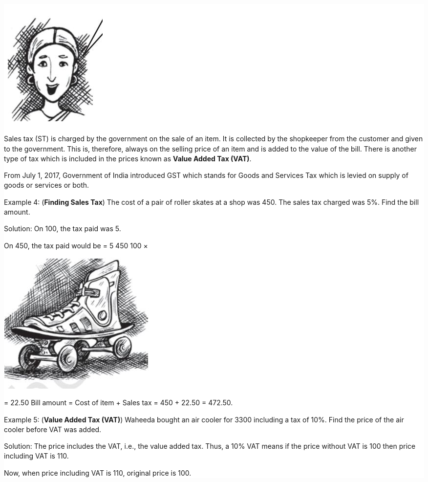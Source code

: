 ![](_page_5_Picture_1.jpeg)

Sales tax (ST) is charged by the government on the sale of an item. It is collected by the shopkeeper from the customer and given to the government. This is, therefore, always on the selling price of an item and is added to the value of the bill. There is another type of tax which is included in the prices known as **Value Added Tax (VAT)**.

From July 1, 2017, Government of India introduced GST which stands for Goods and Services Tax which is levied on supply of goods or services or both.

Example 4: (**Finding Sales Tax**) The cost of a pair of roller skates at a shop was 450. The sales tax charged was 5%. Find the bill amount.

Solution: On 100, the tax paid was 5.

On 450, the tax paid would be = 5 450 100 ×

![](_page_5_Picture_7.jpeg)

= 22.50 Bill amount = Cost of item + Sales tax = 450 + 22.50 = 472.50.

Example 5: (**Value Added Tax (VAT)**) Waheeda bought an air cooler for 3300 including a tax of 10%. Find the price of the air cooler before VAT was added.

Solution: The price includes the VAT, i.e., the value added tax. Thus, a 10% VAT means if the price without VAT is 100 then price including VAT is 110.

Now, when price including VAT is 110, original price is 100.
